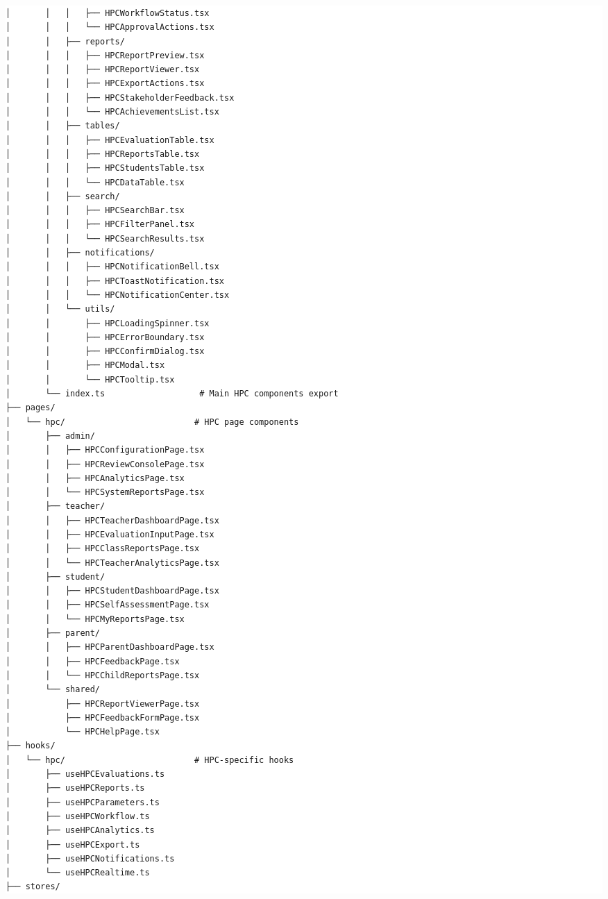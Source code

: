 ```
│       │   │   ├── HPCWorkflowStatus.tsx
│       │   │   └── HPCApprovalActions.tsx
│       │   ├── reports/
│       │   │   ├── HPCReportPreview.tsx
│       │   │   ├── HPCReportViewer.tsx
│       │   │   ├── HPCExportActions.tsx
│       │   │   ├── HPCStakeholderFeedback.tsx
│       │   │   └── HPCAchievementsList.tsx
│       │   ├── tables/
│       │   │   ├── HPCEvaluationTable.tsx
│       │   │   ├── HPCReportsTable.tsx
│       │   │   ├── HPCStudentsTable.tsx
│       │   │   └── HPCDataTable.tsx
│       │   ├── search/
│       │   │   ├── HPCSearchBar.tsx
│       │   │   ├── HPCFilterPanel.tsx
│       │   │   └── HPCSearchResults.tsx
│       │   ├── notifications/
│       │   │   ├── HPCNotificationBell.tsx
│       │   │   ├── HPCToastNotification.tsx
│       │   │   └── HPCNotificationCenter.tsx
│       │   └── utils/
│       │       ├── HPCLoadingSpinner.tsx
│       │       ├── HPCErrorBoundary.tsx
│       │       ├── HPCConfirmDialog.tsx
│       │       ├── HPCModal.tsx
│       │       └── HPCTooltip.tsx
│       └── index.ts                   # Main HPC components export
├── pages/
│   └── hpc/                          # HPC page components
│       ├── admin/
│       │   ├── HPCConfigurationPage.tsx
│       │   ├── HPCReviewConsolePage.tsx
│       │   ├── HPCAnalyticsPage.tsx
│       │   └── HPCSystemReportsPage.tsx
│       ├── teacher/
│       │   ├── HPCTeacherDashboardPage.tsx
│       │   ├── HPCEvaluationInputPage.tsx
│       │   ├── HPCClassReportsPage.tsx
│       │   └── HPCTeacherAnalyticsPage.tsx
│       ├── student/
│       │   ├── HPCStudentDashboardPage.tsx
│       │   ├── HPCSelfAssessmentPage.tsx
│       │   └── HPCMyReportsPage.tsx
│       ├── parent/
│       │   ├── HPCParentDashboardPage.tsx
│       │   ├── HPCFeedbackPage.tsx
│       │   └── HPCChildReportsPage.tsx
│       └── shared/
│           ├── HPCReportViewerPage.tsx
│           ├── HPCFeedbackFormPage.tsx
│           └── HPCHelpPage.tsx
├── hooks/
│   └── hpc/                          # HPC-specific hooks
│       ├── useHPCEvaluations.ts
│       ├── useHPCReports.ts
│       ├── useHPCParameters.ts
│       ├── useHPCWorkflow.ts
│       ├── useHPCAnalytics.ts
│       ├── useHPCExport.ts
│       ├── useHPCNotifications.ts
│       └── useHPCRealtime.ts
├── stores/
```